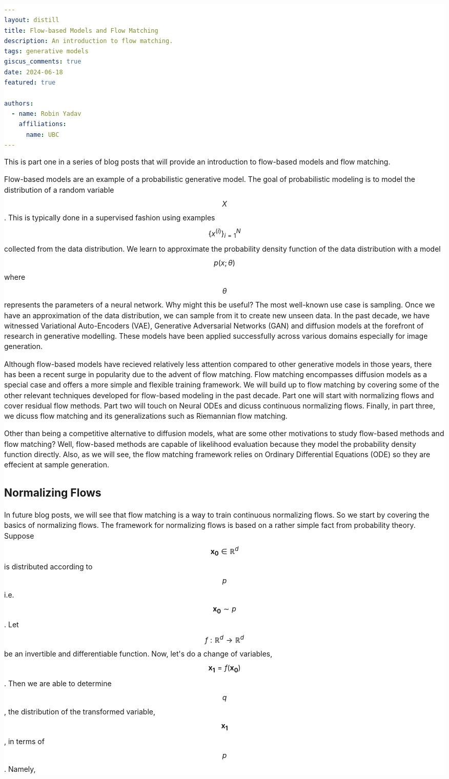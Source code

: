 ```yaml
---
layout: distill
title: Flow-based Models and Flow Matching
description: An introduction to flow matching. 
tags: generative models
giscus_comments: true
date: 2024-06-18
featured: true

authors:
  - name: Robin Yadav
    affiliations:
      name: UBC
---
```



This is part one in a series of blog posts that will provide an introduction to flow-based models and flow matching. 

Flow-based models are an example of a probabilistic generative model. The goal of probabilistic modeling is to model the distribution of a random variable $$X$$. This is typically done in a supervised fashion using examples $$\{x^{(i)}\}_{i=1}^N$$ collected from the data distribution. We learn to approximate the probability density function of the data distribution with a model $$p(x;\theta)$$ where $$\theta$$ represents the parameters of a neural network. Why might this be useful? The most well-known use case is sampling. Once we have an approximation of the data distribution, we can sample from it to create new unseen data.  In the past decade, we have witnessed Variational Auto-Encoders (VAE), Generative Adversarial Networks (GAN) and diffusion models at the forefront of research in generative modelling. These models have been applied successfully across various domains especially for image generation. 

Although flow-based models have recieved relatively less attention compared to other generative models in those years, there has been a recent surge in popularity due to the advent of flow matching. Flow matching encompasses diffusion models as a special case and offers a more simple and flexible training framework. We will build up to flow matching by covering some of the other relevant techniques developed for flow-based modeling in the past decade. Part one will start with normalizing flows and cover residual flow methods. Part two will touch on Neural ODEs and dicuss continuous normalizing flows. Finally, in part three, we dicuss flow matching and its generalizations such as Riemannian flow matching. 

Other than being a competitive alternative to diffusion models, what are some other motivations to study flow-based methods and flow matching? Well, flow-based methods are capable of likelihood evaluation because they model the probability density function directly. Also, as we will see, the flow matching framework relies on Ordinary Differential Equations (ODE) so they are effecient at sample generation. 

## Normalizing Flows
In future blog posts, we will see that flow matching is a way to train continuous normalizing flows. So we start by covering the basics of normalizing flows. The framework for normalizing flows is based on a rather simple fact from probability theory. Suppose $$\mathbf{x_0} \in \mathbb{R}^d$$ is distributed according to $$p$$ i.e. $$\mathbf{x_0} \sim p$$. Let $$f: \mathbb{R}^d \to \mathbb{R}^d$$ be an invertible and differentiable function. Now, let's do a change of variables, $$\mathbf{x_1} = f(\mathbf{x_0})$$. Then we are able to determine $$q$$, the distribution of the transformed variable, $$\mathbf{x_1}$$, in terms of $$p$$. Namely,
